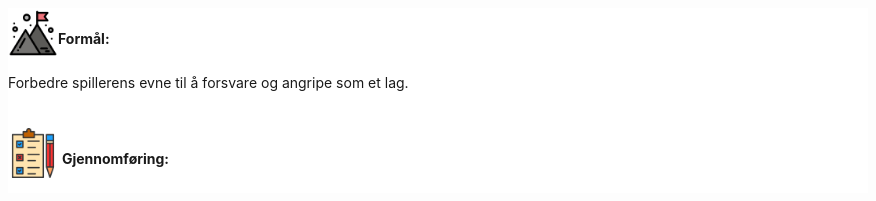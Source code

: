 <img src="../../assets/img/mission.png" alt="missing image" style="width: 50px; height: 50px; vertical-align: middle; margin-bottom: 15px;">**Formål:**<br>
Forbedre spillerens evne til å forsvare og angripe som et lag.
<br><br>

<img src="../../assets/img/complete.png" alt="missing image" style="width: 50px; height: 50px; vertical-align: middle; margin-bottom: 15px;"> **Gjennomføring:**
